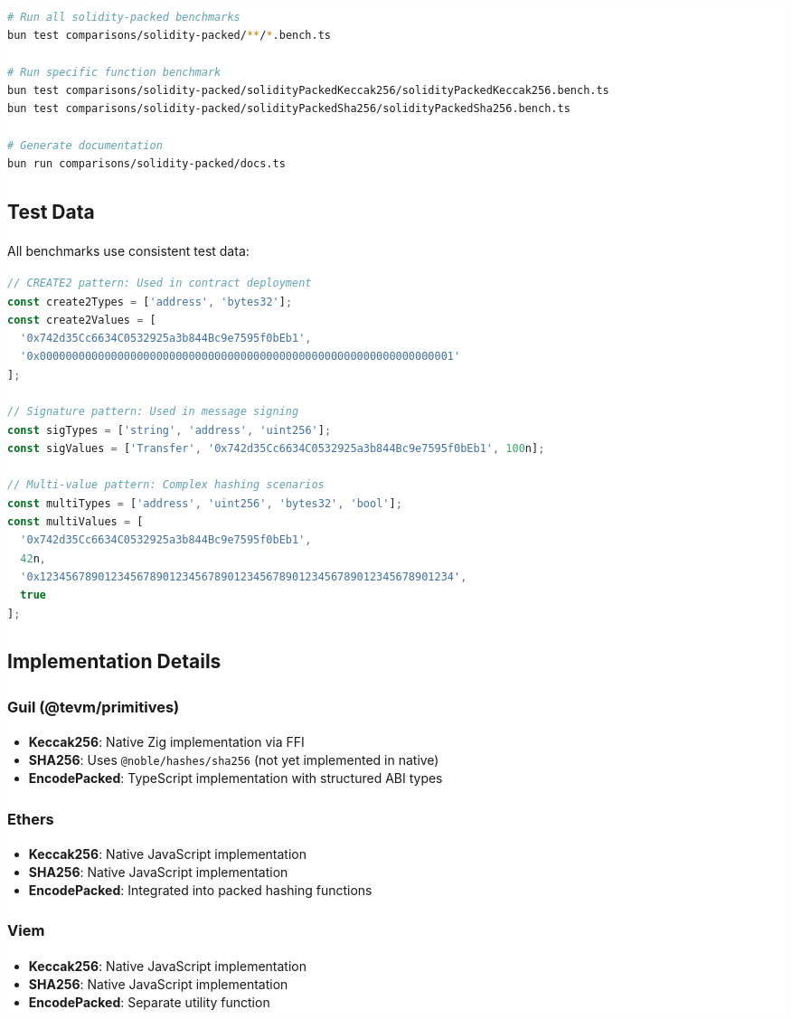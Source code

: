 ```bash
# Run all solidity-packed benchmarks
bun test comparisons/solidity-packed/**/*.bench.ts

# Run specific function benchmark
bun test comparisons/solidity-packed/solidityPackedKeccak256/solidityPackedKeccak256.bench.ts
bun test comparisons/solidity-packed/solidityPackedSha256/solidityPackedSha256.bench.ts

# Generate documentation
bun run comparisons/solidity-packed/docs.ts
```

## Test Data

All benchmarks use consistent test data:

```typescript
// CREATE2 pattern: Used in contract deployment
const create2Types = ['address', 'bytes32'];
const create2Values = [
  '0x742d35Cc6634C0532925a3b844Bc9e7595f0bEb1',
  '0x0000000000000000000000000000000000000000000000000000000000000001'
];

// Signature pattern: Used in message signing
const sigTypes = ['string', 'address', 'uint256'];
const sigValues = ['Transfer', '0x742d35Cc6634C0532925a3b844Bc9e7595f0bEb1', 100n];

// Multi-value pattern: Complex hashing scenarios
const multiTypes = ['address', 'uint256', 'bytes32', 'bool'];
const multiValues = [
  '0x742d35Cc6634C0532925a3b844Bc9e7595f0bEb1',
  42n,
  '0x1234567890123456789012345678901234567890123456789012345678901234',
  true
];
```

## Implementation Details

### Guil (@tevm/primitives)
- **Keccak256**: Native Zig implementation via FFI
- **SHA256**: Uses `@noble/hashes/sha256` (not yet implemented in native)
- **EncodePacked**: TypeScript implementation with structured ABI types

### Ethers
- **Keccak256**: Native JavaScript implementation
- **SHA256**: Native JavaScript implementation
- **EncodePacked**: Integrated into packed hashing functions

### Viem
- **Keccak256**: Native JavaScript implementation
- **SHA256**: Native JavaScript implementation
- **EncodePacked**: Separate utility function
